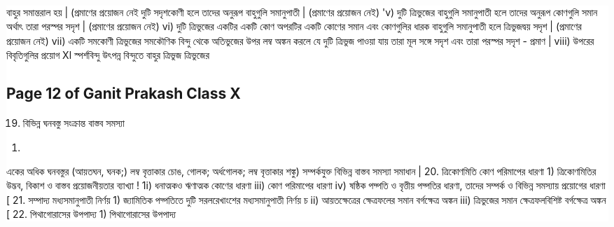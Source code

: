 বাহুর সমান্তরাল হয় | (প্রমাণের প্রয়োজন নেই
দুটি
সদৃশকোণী হলে তাদের অনুরূপ বাহুগুলি সমানুপাতী | (প্রমাণের প্রয়োজন নেই)
'v)
দুটি ত্রিভুজের বাহুগুলি সমানুপাতী হলে তাদের অনুরূপ কোণগুলি সমান অর্থাৎ তারা পরস্পর সদৃশ | (প্রমাণের
প্রয়োজন নেই)
vi)
দুটি ত্রিভুজের একটির একটি কোণ অপরটির একটি কোণের সমান এবং কোণগুলির ধারক বাহুগুলি সমানুপাতী
হলে
ত্রিভুজদ্বয় সদৃশ | (প্রমাণের প্রয়োজন নেই)
vii)
একটি সমকোণী ত্রিভুজের সমকৌণিক বিন্দু থেকে অতিভুজের উপর লম্ব অঙ্কন করলে যে দুটি ত্রিভুজ পাওয়া
যায় তারা মূল
সঙ্গে সদৃশ এবং তারা পরস্পর সদৃশ  - প্রমাণ |
viii)   উপরের বিবৃতিগুলির প্রয়োগ
Xl
স্পর্শবিন্দু
উৎপন্ন
বিন্দুতে
বাহুর
ত্রিভুজ
ত্রিভুজের


## Page 12 of Ganit Prakash Class X
19.   বিভিন্ন ঘনবস্তু সংক্রান্ত বাস্তব সমস্যা
1)
একের অধিক ঘনবস্তুর (আয়তঘন, ঘনক;) লম্ব বৃত্তাকার চোঙ, গোলক; অর্ধগোলক; লম্ব বৃত্তাকার শঙ্কু)
সম্পর্কযুক্ত বিভিন্ন বাস্তব সমস্যা সমাধান |
20.
ত্রিকোণমিতি
কোণ পরিমাপের ধারণা
1)
ত্রিকোণমিতির উদ্ভব, বিকাশ ও বাস্তব প্রয়োজনীয়তার ব্যাখ্যা !
1i)
ধনাত্মকও ঋণাত্মক কোণের ধারণা
iii)
কোণ পরিমাপের ধারণা
iv)
ষষ্ঠিক পদ্পতি ও বৃত্তীয় পদ্পতির ধারণা, তাদের সম্পর্ক ও বিভিন্ন সমস্যায় প্রয়োগের ধারণা [
21.
সম্পাদ্য
মধ্যসমানুপাতী নির্ণয়
1)
জ্যামিতিক পদ্পতিতে দুটি সরলরেখাংশের মধ্যসমানুপাতী নির্ণয় চ
ii)
আয়তক্ষেত্রের ক্ষেত্রফলের সমান বর্গক্ষেত্র অঙ্কন
iii)
ত্রিভুজের সমান ক্ষেত্রফলবিশিষ্ট বর্গক্ষেত্র অঙ্কন [
22.
পিথাগোরাসের উপপাদ্য
1)
পিথাগোরাসের উপপাদ্য
